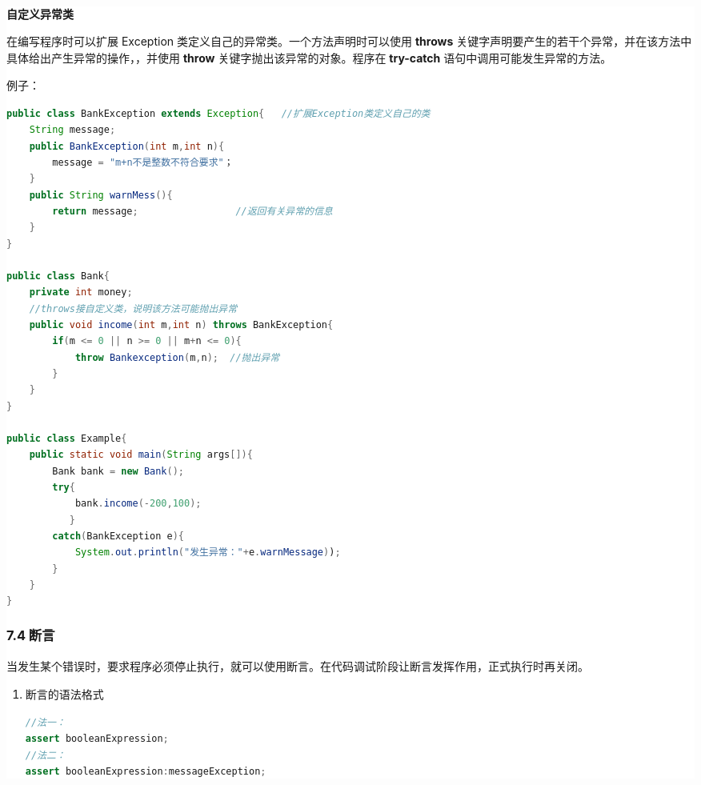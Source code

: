 **自定义异常类**

在编写程序时可以扩展 Exception 类定义自己的异常类。一个方法声明时可以使用 **throws** 关键字声明要产生的若干个异常，并在该方法中具体给出产生异常的操作，，并使用 **throw** 关键字抛出该异常的对象。程序在 **try-catch** 语句中调用可能发生异常的方法。

例子：

```java
public class BankException extends Exception{	//扩展Exception类定义自己的类
    String message;
    public BankException(int m,int n){
        message = "m+n不是整数不符合要求"；
    }
    public String warnMess(){
        return message;					//返回有关异常的信息
    }
}

public class Bank{
    private int money;
    //throws接自定义类，说明该方法可能抛出异常
    public void income(int m,int n) throws BankException{
        if(m <= 0 || n >= 0 || m+n <= 0){
            throw Bankexception(m,n);  //抛出异常
        }
    }
}

public class Example{
    public static void main(String args[]){
        Bank bank = new Bank();
        try{ 
            bank.income(-200,100);
           }
        catch(BankException e){
            System.out.println("发生异常："+e.warnMessage));
        }
    }
}
```



### 7.4 断言

当发生某个错误时，要求程序必须停止执行，就可以使用断言。在代码调试阶段让断言发挥作用，正式执行时再关闭。

1. 断言的语法格式

   ```java
   //法一：
   assert booleanExpression;
   //法二：
   assert booleanExpression:messageException;
   ```

